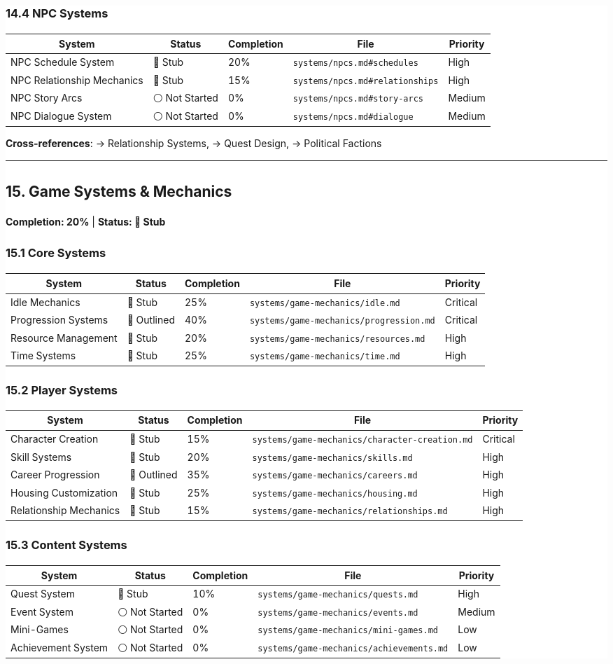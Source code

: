 ### 14.4 NPC Systems

| System | Status | Completion | File | Priority |
|--------|--------|------------|------|----------|
| NPC Schedule System | 🌱 Stub | 20% | `systems/npcs.md#schedules` | High |
| NPC Relationship Mechanics | 🌱 Stub | 15% | `systems/npcs.md#relationships` | High |
| NPC Story Arcs | ⚪ Not Started | 0% | `systems/npcs.md#story-arcs` | Medium |
| NPC Dialogue System | ⚪ Not Started | 0% | `systems/npcs.md#dialogue` | Medium |

**Cross-references**: → Relationship Systems, → Quest Design, → Political Factions

---

## 15. Game Systems & Mechanics

**Completion: 20%** | **Status: 🌱 Stub**

### 15.1 Core Systems

| System | Status | Completion | File | Priority |
|--------|--------|------------|------|----------|
| Idle Mechanics | 🌱 Stub | 25% | `systems/game-mechanics/idle.md` | Critical |
| Progression Systems | 📝 Outlined | 40% | `systems/game-mechanics/progression.md` | Critical |
| Resource Management | 🌱 Stub | 20% | `systems/game-mechanics/resources.md` | High |
| Time Systems | 🌱 Stub | 25% | `systems/game-mechanics/time.md` | High |

### 15.2 Player Systems

| System | Status | Completion | File | Priority |
|--------|--------|------------|------|----------|
| Character Creation | 🌱 Stub | 15% | `systems/game-mechanics/character-creation.md` | Critical |
| Skill Systems | 🌱 Stub | 20% | `systems/game-mechanics/skills.md` | High |
| Career Progression | 📝 Outlined | 35% | `systems/game-mechanics/careers.md` | High |
| Housing Customization | 🌱 Stub | 25% | `systems/game-mechanics/housing.md` | High |
| Relationship Mechanics | 🌱 Stub | 15% | `systems/game-mechanics/relationships.md` | High |

### 15.3 Content Systems

| System | Status | Completion | File | Priority |
|--------|--------|------------|------|----------|
| Quest System | 🌱 Stub | 10% | `systems/game-mechanics/quests.md` | High |
| Event System | ⚪ Not Started | 0% | `systems/game-mechanics/events.md` | Medium |
| Mini-Games | ⚪ Not Started | 0% | `systems/game-mechanics/mini-games.md` | Low |
| Achievement System | ⚪ Not Started | 0% | `systems/game-mechanics/achievements.md` | Low |
